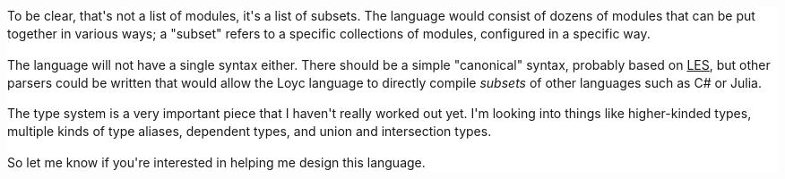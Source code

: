 To be clear, that's not a list of modules, it's a list of subsets. The language would consist of dozens of modules that can be put together in various ways; a "subset" refers to a specific collections of modules, configured in a specific way.

The language will not have a single syntax either. There should be a simple "canonical" syntax, probably based on [LES](http://sourceforge.net/p/loyc/wiki/LES/), but other parsers could be written that would allow the Loyc language to directly compile _subsets_ of other languages such as C# or Julia.

The type system is a very important piece that I haven't really worked out yet. I'm looking into things like higher-kinded types, multiple kinds of type aliases, dependent types, and union and intersection types.

So let me know if you're interested in helping me design this language.
